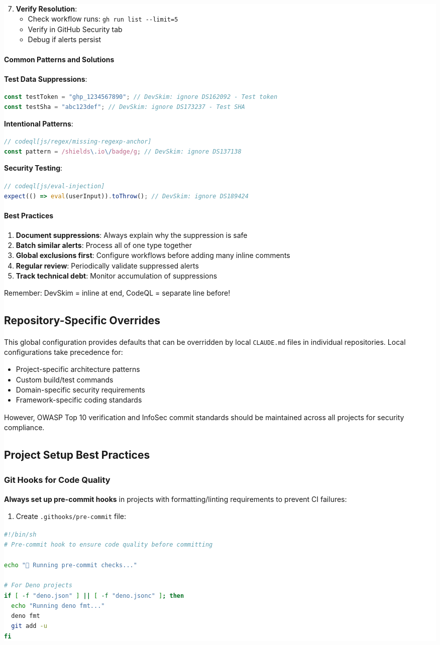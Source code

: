 7. **Verify Resolution**:
   - Check workflow runs: `gh run list --limit=5`
   - Verify in GitHub Security tab
   - Debug if alerts persist

#### Common Patterns and Solutions

**Test Data Suppressions**:
```javascript
const testToken = "ghp_1234567890"; // DevSkim: ignore DS162092 - Test token
const testSha = "abc123def"; // DevSkim: ignore DS173237 - Test SHA
```

**Intentional Patterns**:
```javascript
// codeql[js/regex/missing-regexp-anchor]
const pattern = /shields\.io\/badge/g; // DevSkim: ignore DS137138
```

**Security Testing**:
```javascript
// codeql[js/eval-injection]
expect(() => eval(userInput)).toThrow(); // DevSkim: ignore DS189424
```

#### Best Practices

1. **Document suppressions**: Always explain why the suppression is safe
2. **Batch similar alerts**: Process all of one type together
3. **Global exclusions first**: Configure workflows before adding many inline comments
4. **Regular review**: Periodically validate suppressed alerts
5. **Track technical debt**: Monitor accumulation of suppressions

Remember: DevSkim = inline at end, CodeQL = separate line before!

## Repository-Specific Overrides

This global configuration provides defaults that can be overridden by local `CLAUDE.md` files in individual repositories. Local configurations take precedence for:
- Project-specific architecture patterns
- Custom build/test commands
- Domain-specific security requirements
- Framework-specific coding standards

However, OWASP Top 10 verification and InfoSec commit standards should be maintained across all projects for security compliance.

## Project Setup Best Practices

### Git Hooks for Code Quality

**Always set up pre-commit hooks** in projects with formatting/linting requirements to prevent CI failures:

1. Create `.githooks/pre-commit` file:
```bash
#!/bin/sh
# Pre-commit hook to ensure code quality before committing

echo "🎨 Running pre-commit checks..."

# For Deno projects
if [ -f "deno.json" ] || [ -f "deno.jsonc" ]; then
  echo "Running deno fmt..."
  deno fmt
  git add -u
fi

```